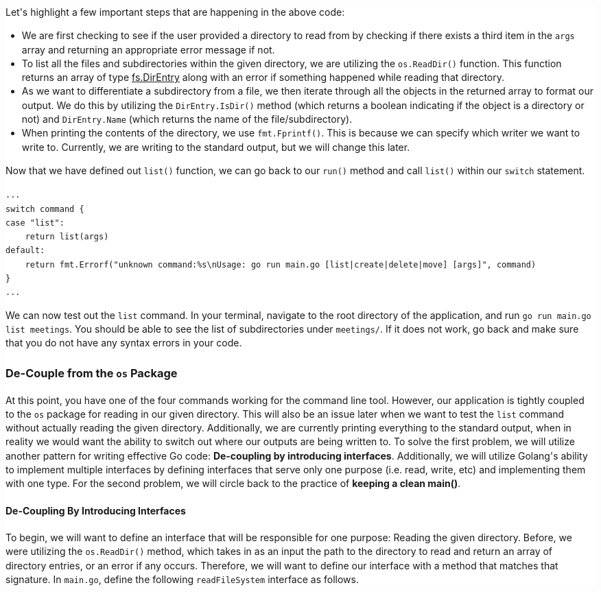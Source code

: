 ```
```

Let's highlight a few important steps that are happening in the above code:
- We are first checking to see if the user provided a directory to read from by checking if there exists a third item in the `args` array and returning an appropriate error message if not.
- To list all the files and subdirectories within the given directory, we are utilizing the `os.ReadDir()` function. This function returns an array of type [fs.DirEntry](https://pkg.go.dev/io/fs#DirEntry) along with an error if something happened while reading that directory.
- As we want to differentiate a subdirectory from a file, we then iterate through all the objects in the returned array to format our output. We do this by utilizing the `DirEntry.IsDir()` method (which returns a boolean indicating if the object is a directory or not) and `DirEntry.Name` (which returns the name of the file/subdirectory).
- When printing the contents of the directory, we use `fmt.Fprintf()`. This is because we can specify which writer we want to write to. Currently, we are writing to the standard output, but we will change this later.

Now that we have defined out `list()` function, we can go back to our `run()` method and call `list()` within our `switch` statement.

```
...
switch command {
case "list":
    return list(args)
default:
    return fmt.Errorf("unknown command:%s\nUsage: go run main.go [list|create|delete|move] [args]", command)
}
...
```

We can now test out the `list` command. In your terminal, navigate to the root directory of the application, and run `go run main.go list meetings`. You should be able to see the list of subdirectories under `meetings/`. If it does not work, go back and make sure that you do not have any syntax errors in your code.

### De-Couple from the `os` Package

At this point, you have one of the four commands working for the command line tool. However, our application is tightly coupled to the `os` package for reading in our given directory. This will also be an issue later when we want to test the `list` command without actually reading the given directory. Additionally, we are currently printing everything to the standard output, when in reality we would want the ability to switch out where our outputs are being written to. To solve the first problem, we will utilize another pattern for writing effective Go code: **De-coupling by introducing interfaces**. Additionally, we will utilize Golang's ability to implement multiple interfaces by defining interfaces that serve only one purpose (i.e. read, write, etc) and implementing them with one type. For the second problem, we will circle back to the practice of **keeping a clean main()**.

#### De-Coupling By Introducing Interfaces

To begin, we will want to define an interface that will be responsible for one purpose: Reading the given directory. Before, we were utilizing the `os.ReadDir()` method, which takes in as an input the path to the directory to read and return an array of directory entries, or an error if any occurs. Therefore, we will want to define our interface with a method that matches that signature. In `main.go`, define the following `readFileSystem` interface as follows.
